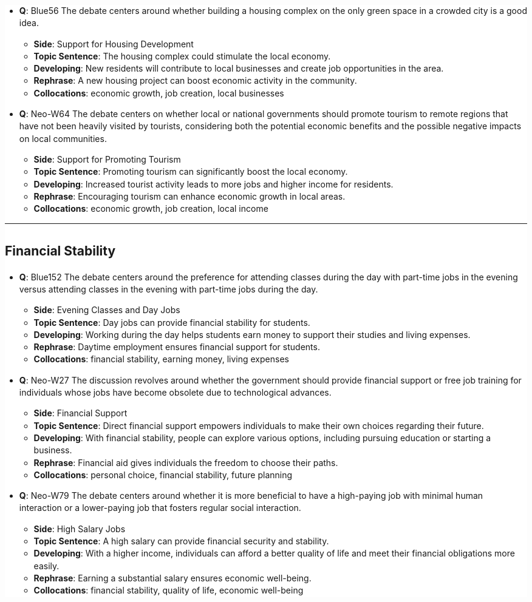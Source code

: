 - **Q**: Blue56 
 The debate centers around whether building a housing complex on the only green space in a crowded city is a good idea.
  - **Side**: Support for Housing Development
  - **Topic Sentence**: The housing complex could stimulate the local economy.
  - **Developing**: New residents will contribute to local businesses and create job opportunities in the area.
  - **Rephrase**: A new housing project can boost economic activity in the community.
  - **Collocations**: economic growth, job creation, local businesses

- **Q**: Neo-W64 
 The debate centers on whether local or national governments should promote tourism to remote regions that have not been heavily visited by tourists, considering both the potential economic benefits and the possible negative impacts on local communities.
  - **Side**: Support for Promoting Tourism
  - **Topic Sentence**: Promoting tourism can significantly boost the local economy.
  - **Developing**: Increased tourist activity leads to more jobs and higher income for residents.
  - **Rephrase**: Encouraging tourism can enhance economic growth in local areas.
  - **Collocations**: economic growth, job creation, local income

----
 ## Financial Stability
- **Q**: Blue152 
 The debate centers around the preference for attending classes during the day with part-time jobs in the evening versus attending classes in the evening with part-time jobs during the day.
  - **Side**: Evening Classes and Day Jobs
  - **Topic Sentence**: Day jobs can provide financial stability for students.
  - **Developing**: Working during the day helps students earn money to support their studies and living expenses.
  - **Rephrase**: Daytime employment ensures financial support for students.
  - **Collocations**: financial stability, earning money, living expenses

- **Q**: Neo-W27 
 The discussion revolves around whether the government should provide financial support or free job training for individuals whose jobs have become obsolete due to technological advances.
  - **Side**: Financial Support
  - **Topic Sentence**: Direct financial support empowers individuals to make their own choices regarding their future.
  - **Developing**: With financial stability, people can explore various options, including pursuing education or starting a business.
  - **Rephrase**: Financial aid gives individuals the freedom to choose their paths.
  - **Collocations**: personal choice, financial stability, future planning

- **Q**: Neo-W79 
 The debate centers around whether it is more beneficial to have a high-paying job with minimal human interaction or a lower-paying job that fosters regular social interaction.
  - **Side**: High Salary Jobs
  - **Topic Sentence**: A high salary can provide financial security and stability.
  - **Developing**: With a higher income, individuals can afford a better quality of life and meet their financial obligations more easily.
  - **Rephrase**: Earning a substantial salary ensures economic well-being.
  - **Collocations**: financial stability, quality of life, economic well-being
